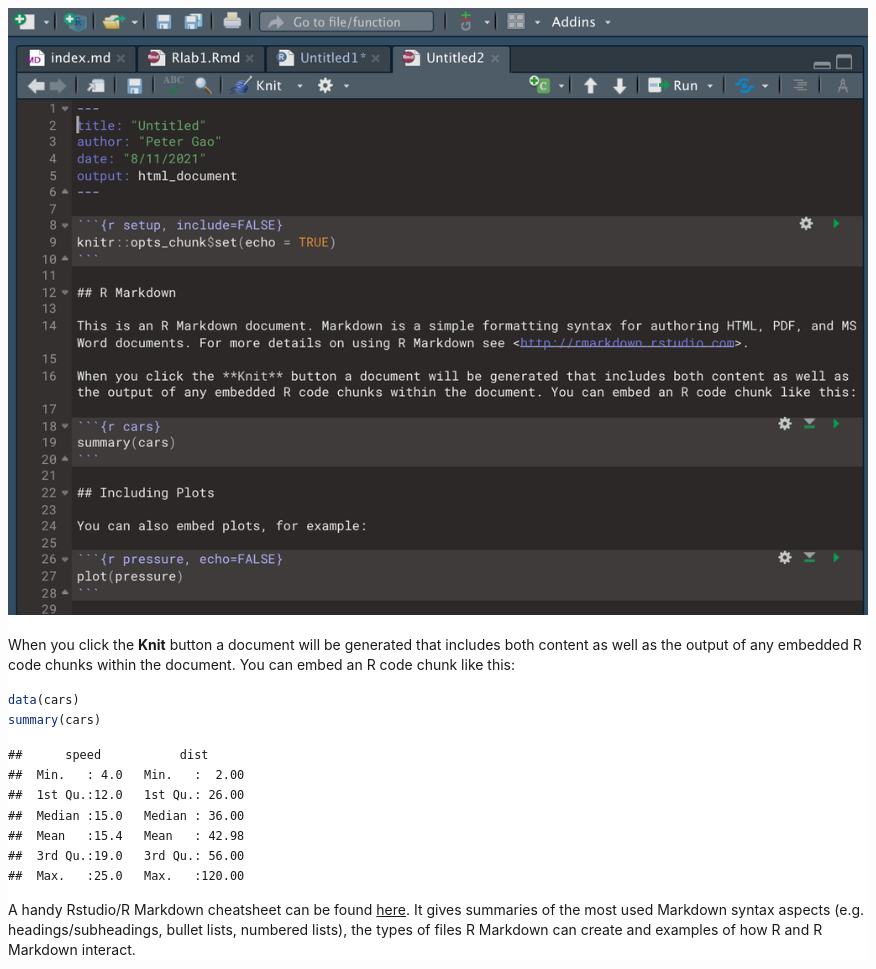 ![](NewRmd.png)

When you click the **Knit** button a document will be generated that includes both content as well as the output of any embedded R code chunks within the document. You can embed an R code chunk like this:


```r
data(cars)
summary(cars)
```

```
##      speed           dist       
##  Min.   : 4.0   Min.   :  2.00  
##  1st Qu.:12.0   1st Qu.: 26.00  
##  Median :15.0   Median : 36.00  
##  Mean   :15.4   Mean   : 42.98  
##  3rd Qu.:19.0   3rd Qu.: 56.00  
##  Max.   :25.0   Max.   :120.00
```


A handy Rstudio/R Markdown cheatsheet can be found [here](https://peteragao.github.io/CSSS-Math-Camp-2021/Labs/rmarkdown.pdf). It gives summaries of the most used Markdown syntax aspects (e.g. headings/subheadings, bullet lists, numbered lists), the types of files R Markdown can create and examples of how R and R Markdown interact.
